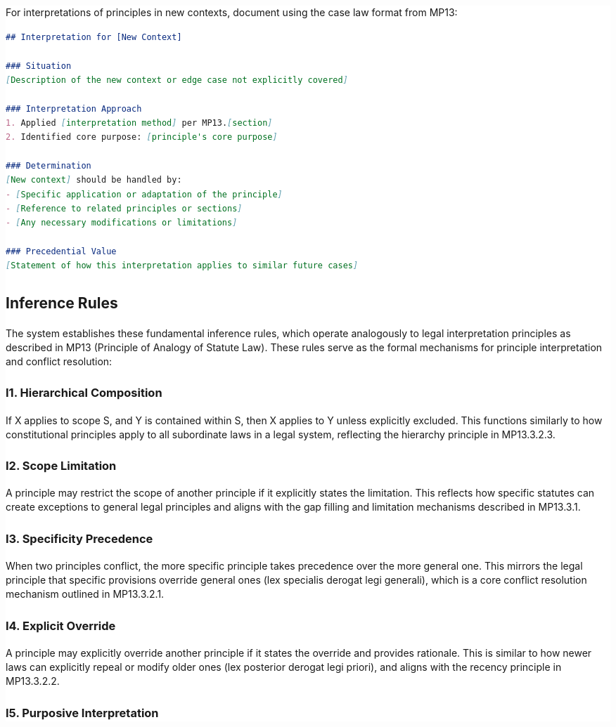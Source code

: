 For interpretations of principles in new contexts, document using the case law format from MP13:

```markdown
## Interpretation for [New Context]

### Situation
[Description of the new context or edge case not explicitly covered]

### Interpretation Approach
1. Applied [interpretation method] per MP13.[section]
2. Identified core purpose: [principle's core purpose]

### Determination
[New context] should be handled by:
- [Specific application or adaptation of the principle]
- [Reference to related principles or sections]
- [Any necessary modifications or limitations]

### Precedential Value
[Statement of how this interpretation applies to similar future cases]
```

## Inference Rules

The system establishes these fundamental inference rules, which operate analogously to legal interpretation principles as described in MP13 (Principle of Analogy of Statute Law). These rules serve as the formal mechanisms for principle interpretation and conflict resolution:

### I1. Hierarchical Composition

If X applies to scope S, and Y is contained within S, then X applies to Y unless explicitly excluded. This functions similarly to how constitutional principles apply to all subordinate laws in a legal system, reflecting the hierarchy principle in MP13.3.2.3.

### I2. Scope Limitation

A principle may restrict the scope of another principle if it explicitly states the limitation. This reflects how specific statutes can create exceptions to general legal principles and aligns with the gap filling and limitation mechanisms described in MP13.3.1.

### I3. Specificity Precedence

When two principles conflict, the more specific principle takes precedence over the more general one. This mirrors the legal principle that specific provisions override general ones (lex specialis derogat legi generali), which is a core conflict resolution mechanism outlined in MP13.3.2.1.

### I4. Explicit Override

A principle may explicitly override another principle if it states the override and provides rationale. This is similar to how newer laws can explicitly repeal or modify older ones (lex posterior derogat legi priori), and aligns with the recency principle in MP13.3.2.2.

### I5. Purposive Interpretation
